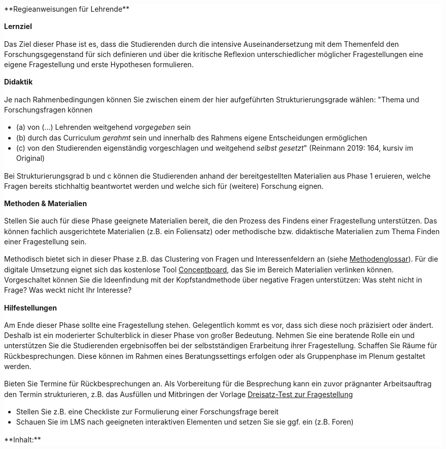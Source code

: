 <p>
**Regieanweisungen für Lehrende**

**Lernziel**

Das Ziel dieser Phase ist es, dass die Studierenden durch die intensive Auseinandersetzung mit dem Themenfeld den Forschungsgegenstand für sich definieren und über die kritische Reflexion unterschiedlicher möglicher Fragestellungen eine eigene Fragestellung und erste Hypothesen formulieren.

**Didaktik**

Je nach Rahmenbedingungen können Sie zwischen einem der hier aufgeführten Strukturierungsgrade wählen: "Thema und Forschungsfragen können

- (a) von (...) Lehrenden weitgehend *vorgegeben* sein
- (b) durch das Curriculum *gerahmt* sein und innerhalb des Rahmens eigene Entscheidungen ermöglichen
- (c) von den Studierenden eigenständig vorgeschlagen und weitgehend *selbst gesetzt*" (Reinmann 2019: 164, kursiv im Original)

Bei Strukturierungsgrad b und c können die Studierenden anhand der bereitgestellten Materialien aus Phase 1 eruieren, welche Fragen bereits stichhaltig beantwortet werden und welche sich für (weitere) Forschung eignen.

**Methoden & Materialien**

Stellen Sie auch für diese Phase geeignete Materialien bereit, die den Prozess des Findens einer Fragestellung unterstützen. Das können fachlich ausgerichtete Materialien (z.B. ein Foliensatz) oder methodische bzw. didaktische Materialien zum Thema Finden einer Fragestellung sein.

Methodisch bietet sich in dieser Phase z.B. das Clustering von Fragen und Interessenfeldern an (siehe [Methodenglossar](https://twillo-lehre-teilen.github.io/Methodenglossar/#/)). Für die digitale Umsetzung eignet sich das kostenlose Tool [Conceptboard](https://conceptboard.com/de/), das Sie im Bereich Materialien verlinken können. Vorgeschaltet können Sie die Ideenfindung mit der Kopfstandmethode über negative Fragen unterstützen: Was steht nicht in Frage? Was weckt nicht Ihr Interesse?

**Hilfestellungen**

Am Ende dieser Phase sollte eine Fragestellung stehen. Gelegentlich kommt es vor, dass sich diese noch präzisiert oder ändert. Deshalb ist ein moderierter Schulterblick in dieser Phase von großer Bedeutung. Nehmen Sie eine beratende Rolle ein und unterstützen Sie die Studierenden ergebnisoffen bei der selbstständigen Erarbeitung ihrer Fragestellung. Schaffen Sie Räume für Rückbesprechungen. Diese können im Rahmen eines Beratungssettings erfolgen oder als Gruppenphase im Plenum gestaltet werden.

Bieten Sie Termine für Rückbesprechungen an. Als Vorbereitung für die Besprechung kann ein zuvor prägnanter Arbeitsauftrag den Termin strukturieren, z.B. das Ausfüllen und Mitbringen der Vorlage [Dreisatz-Test zur Fragestellung](https://www.twillo.de/edu-sharing/components/render/7e9de94b-648e-49b7-a93c-c38c3ed4439a)

- Stellen Sie z.B. eine Checkliste zur Formulierung einer Forschungsfrage bereit
- Schauen Sie im LMS nach geeigneten interaktiven Elementen und setzen Sie sie ggf. ein (z.B. Foren)
</p>


<div>
  **Inhalt:**
